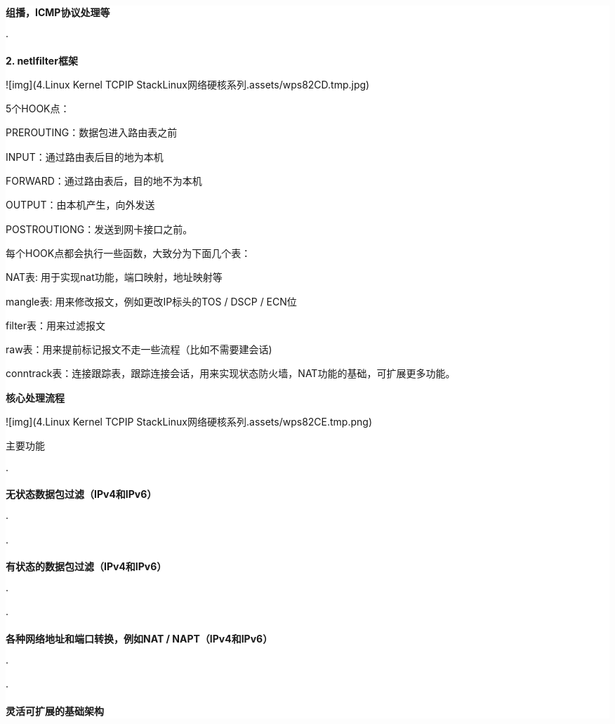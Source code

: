 **组播，ICMP协议处理等**

· 

**2. netlfilter框架**

![img](4.Linux Kernel TCPIP StackLinux网络硬核系列.assets/wps82CD.tmp.jpg) 

5个HOOK点：

PREROUTING：数据包进入路由表之前

INPUT：通过路由表后目的地为本机

FORWARD：通过路由表后，目的地不为本机

OUTPUT：由本机产生，向外发送

POSTROUTIONG：发送到网卡接口之前。

 

每个HOOK点都会执行一些函数，大致分为下面几个表：

NAT表: 用于实现nat功能，端口映射，地址映射等

mangle表: 用来修改报文，例如更改IP标头的TOS / DSCP / ECN位

filter表：用来过滤报文

raw表：用来提前标记报文不走一些流程（比如不需要建会话)

conntrack表：连接跟踪表，跟踪连接会话，用来实现状态防火墙，NAT功能的基础，可扩展更多功能。

 

**核心处理流程**

 

![img](4.Linux Kernel TCPIP StackLinux网络硬核系列.assets/wps82CE.tmp.png) 

 

主要功能

· 

**无状态数据包过滤（IPv4和IPv6）**

· 

· 

**有状态的数据包过滤（IPv4和IPv6）**

· 

· 

**各种网络地址和端口转换，例如NAT / NAPT（IPv4和IPv6）**

· 

· 

**灵活可扩展的基础架构**
